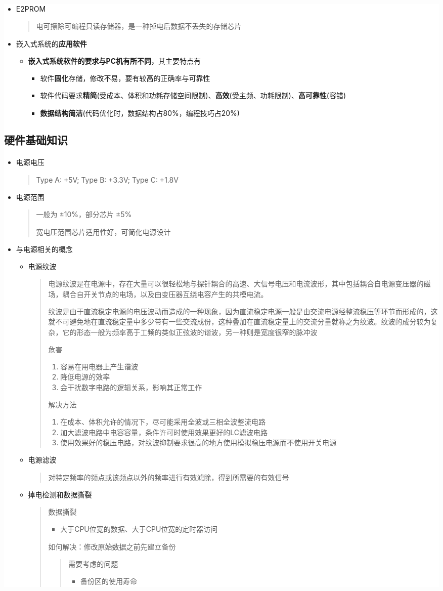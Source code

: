   - E2PROM

    > 电可擦除可编程只读存储器，是一种掉电后数据不丢失的存储芯片

- 嵌入式系统的**应用软件**

  - **嵌入式系统软件的要求与PC机有所不同**，其主要特点有

    - 软件**固化**存储，修改不易，要有较高的正确率与可靠性
    - 软件代码要求**精简**(受成本、体积和功耗存储空间限制)、**高效**(受主频、功耗限制)、**高可靠性**(容错)

    - **数据结构简洁**(代码优化时，数据结构占80%，编程技巧占20%)



## 硬件基础知识

- 电源电压

  > Type A: +5V;	Type B: +3.3V;	Type C: +1.8V

- 电源范围

  > 一般为 $\pm$10%，部分芯片 $\pm$5%
  >
  > 宽电压范围芯片适用性好，可简化电源设计

- 与电源相关的概念

  - 电源纹波
  
    > 电源纹波是在电源中，存在大量可以很轻松地与探针耦合的高速、大信号电压和电流波形，其中包括耦合自电源变压器的磁场，耦合自开关节点的电场，以及由变压器互绕电容产生的共模电流。
    >
    > 纹波是由于直流稳定电源的电压波动而造成的一种现象，因为直流稳定电源一般是由交流电源经整流稳压等环节而形成的，这就不可避免地在直流稳定量中多少带有一些交流成份，这种叠加在直流稳定量上的交流分量就称之为纹波。纹波的成分较为复杂，它的形态一般为频率高于工频的类似正弦波的谐波，另一种则是宽度很窄的脉冲波
    >
    > 危害
    >
    > 1. 容易在用电器上产生谐波
    > 2. 降低电源的效率
    > 3. 会干扰数字电路的逻辑关系，影响其正常工作
    >
    > 解决方法
    >
    > 1. 在成本、体积允许的情况下，尽可能采用全波或三相全波整流电路
    > 2. 加大滤波电路中电容容量，条件许可时使用效果更好的LC滤波电路
    > 3. 使用效果好的稳压电路，对纹波抑制要求很高的地方使用模拟稳压电源而不使用开关电源
  
  - 电源滤波
  
    > 对特定频率的频点或该频点以外的频率进行有效滤除，得到所需要的有效信号
  
  - 掉电检测和数据撕裂
  
    > 数据撕裂
    >
    > - 大于CPU位宽的数据、大于CPU位宽的定时器访问
    >
    > 如何解决：修改原始数据之前先建立备份
    >
    > > 需要考虑的问题
    > >
    > > - 备份区的使用寿命
    